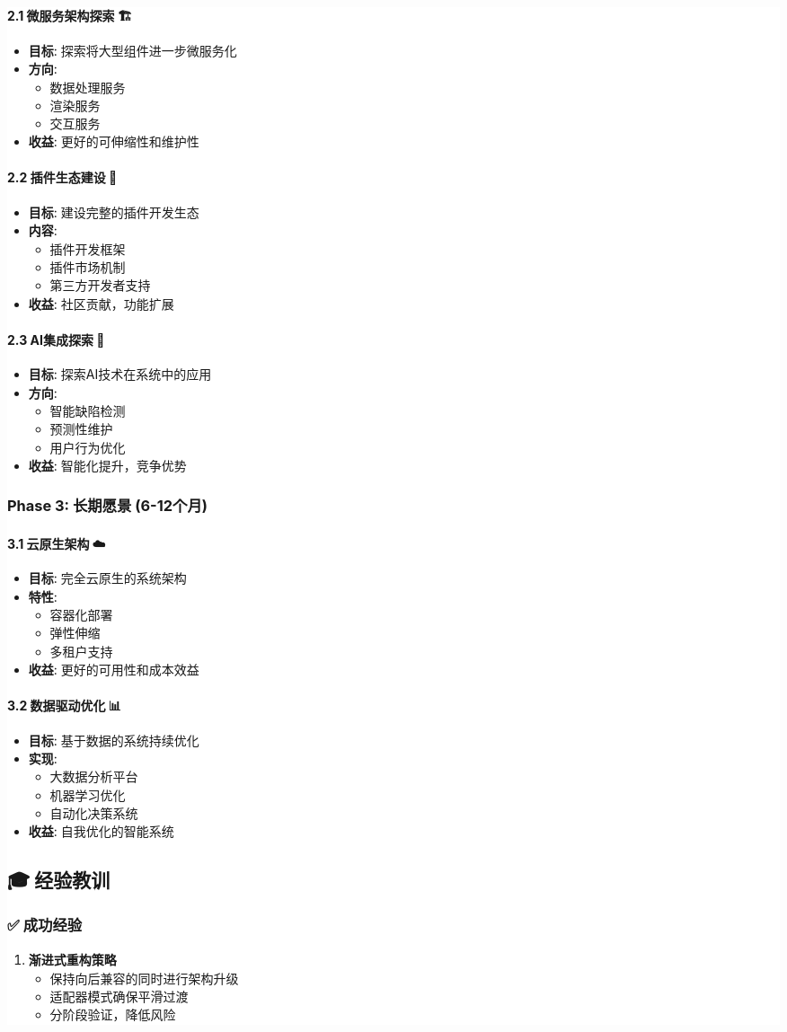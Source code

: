 #### 2.1 微服务架构探索 🏗️
- **目标**: 探索将大型组件进一步微服务化
- **方向**: 
  - 数据处理服务
  - 渲染服务
  - 交互服务
- **收益**: 更好的可伸缩性和维护性

#### 2.2 插件生态建设 🔌
- **目标**: 建设完整的插件开发生态
- **内容**:
  - 插件开发框架
  - 插件市场机制
  - 第三方开发者支持
- **收益**: 社区贡献，功能扩展

#### 2.3 AI集成探索 🤖
- **目标**: 探索AI技术在系统中的应用
- **方向**:
  - 智能缺陷检测
  - 预测性维护
  - 用户行为优化
- **收益**: 智能化提升，竞争优势

### Phase 3: 长期愿景 (6-12个月)

#### 3.1 云原生架构 ☁️
- **目标**: 完全云原生的系统架构
- **特性**:
  - 容器化部署
  - 弹性伸缩
  - 多租户支持
- **收益**: 更好的可用性和成本效益

#### 3.2 数据驱动优化 📊
- **目标**: 基于数据的系统持续优化
- **实现**:
  - 大数据分析平台
  - 机器学习优化
  - 自动化决策系统
- **收益**: 自我优化的智能系统

## 🎓 经验教训

### ✅ 成功经验

1. **渐进式重构策略**
   - 保持向后兼容的同时进行架构升级
   - 适配器模式确保平滑过渡
   - 分阶段验证，降低风险
